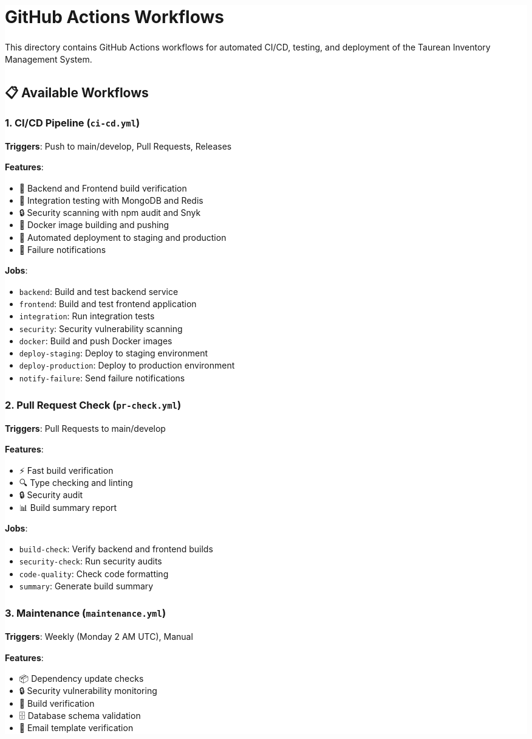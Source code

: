 # GitHub Actions Workflows

This directory contains GitHub Actions workflows for automated CI/CD, testing, and deployment of the Taurean Inventory Management System.

## 📋 Available Workflows

### 1. **CI/CD Pipeline** (`ci-cd.yml`)
**Triggers**: Push to main/develop, Pull Requests, Releases

**Features**:
- 🔧 Backend and Frontend build verification
- 🧪 Integration testing with MongoDB and Redis
- 🔒 Security scanning with npm audit and Snyk
- 🐳 Docker image building and pushing
- 🚀 Automated deployment to staging and production
- 📢 Failure notifications

**Jobs**:
- `backend`: Build and test backend service
- `frontend`: Build and test frontend application
- `integration`: Run integration tests
- `security`: Security vulnerability scanning
- `docker`: Build and push Docker images
- `deploy-staging`: Deploy to staging environment
- `deploy-production`: Deploy to production environment
- `notify-failure`: Send failure notifications

### 2. **Pull Request Check** (`pr-check.yml`)
**Triggers**: Pull Requests to main/develop

**Features**:
- ⚡ Fast build verification
- 🔍 Type checking and linting
- 🔒 Security audit
- 📊 Build summary report

**Jobs**:
- `build-check`: Verify backend and frontend builds
- `security-check`: Run security audits
- `code-quality`: Check code formatting
- `summary`: Generate build summary

### 3. **Maintenance** (`maintenance.yml`)
**Triggers**: Weekly (Monday 2 AM UTC), Manual

**Features**:
- 📦 Dependency update checks
- 🔒 Security vulnerability monitoring
- 🔧 Build verification
- 🗄️ Database schema validation
- 📧 Email template verification
